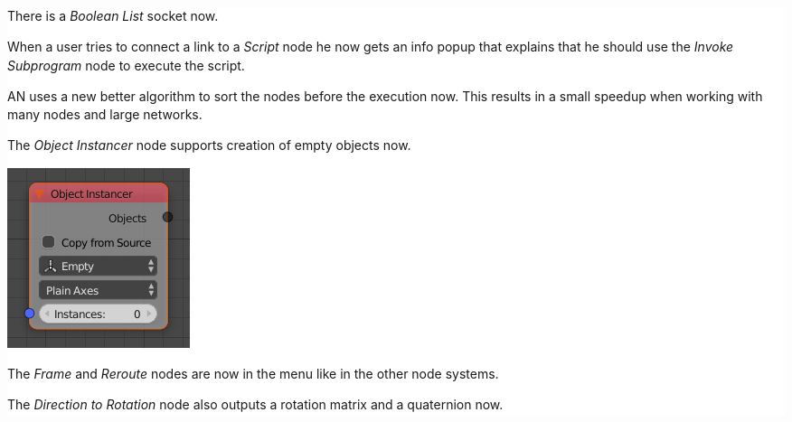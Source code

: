 There is a *Boolean List* socket now.

When a user tries to connect a link to a *Script* node he now gets an
info popup that explains that he should use the *Invoke Subprogram* node
to execute the script.

AN uses a new better algorithm to sort the nodes before the execution
now. This results in a small speedup when working with many nodes and
large networks.

The *Object Instancer* node supports creation of empty objects now.

![image](instancer_empty_creation.png)

The *Frame* and *Reroute* nodes are now in the menu like in the other
node systems.

The *Direction to Rotation* node also outputs a rotation matrix and a
quaternion now.
